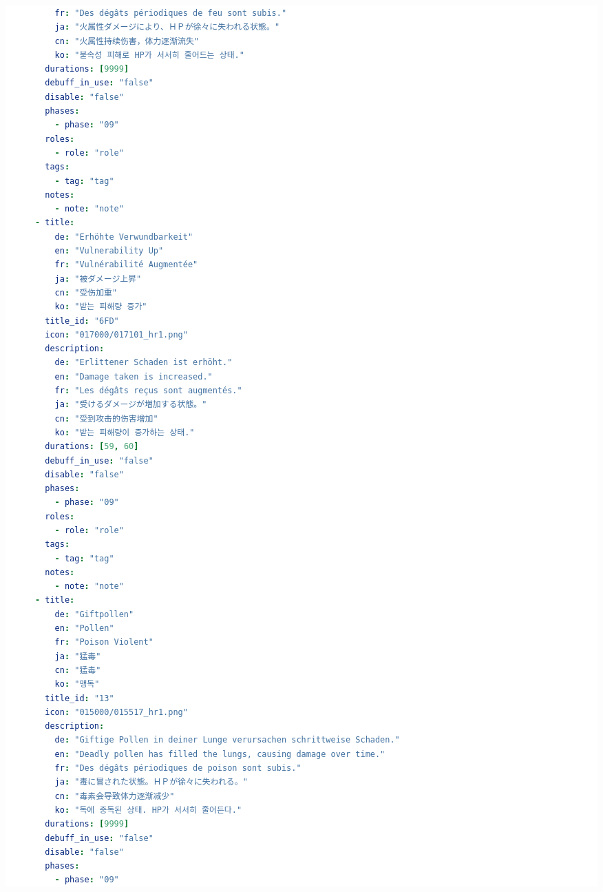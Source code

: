 ```yaml
          fr: "Des dégâts périodiques de feu sont subis."
          ja: "火属性ダメージにより、ＨＰが徐々に失われる状態。"
          cn: "火属性持续伤害，体力逐渐流失"
          ko: "불속성 피해로 HP가 서서히 줄어드는 상태."
        durations: [9999]
        debuff_in_use: "false"
        disable: "false"
        phases:
          - phase: "09"
        roles:
          - role: "role"
        tags:
          - tag: "tag"
        notes:
          - note: "note"
      - title:
          de: "Erhöhte Verwundbarkeit"
          en: "Vulnerability Up"
          fr: "Vulnérabilité Augmentée"
          ja: "被ダメージ上昇"
          cn: "受伤加重"
          ko: "받는 피해량 증가"
        title_id: "6FD"
        icon: "017000/017101_hr1.png"
        description:
          de: "Erlittener Schaden ist erhöht."
          en: "Damage taken is increased."
          fr: "Les dégâts reçus sont augmentés."
          ja: "受けるダメージが増加する状態。"
          cn: "受到攻击的伤害增加"
          ko: "받는 피해량이 증가하는 상태."
        durations: [59, 60]
        debuff_in_use: "false"
        disable: "false"
        phases:
          - phase: "09"
        roles:
          - role: "role"
        tags:
          - tag: "tag"
        notes:
          - note: "note"
      - title:
          de: "Giftpollen"
          en: "Pollen"
          fr: "Poison Violent"
          ja: "猛毒"
          cn: "猛毒"
          ko: "맹독"
        title_id: "13"
        icon: "015000/015517_hr1.png"
        description:
          de: "Giftige Pollen in deiner Lunge verursachen schrittweise Schaden."
          en: "Deadly pollen has filled the lungs, causing damage over time."
          fr: "Des dégâts périodiques de poison sont subis."
          ja: "毒に冒された状態。ＨＰが徐々に失われる。"
          cn: "毒素会导致体力逐渐减少"
          ko: "독에 중독된 상태. HP가 서서히 줄어든다."
        durations: [9999]
        debuff_in_use: "false"
        disable: "false"
        phases:
          - phase: "09"
```